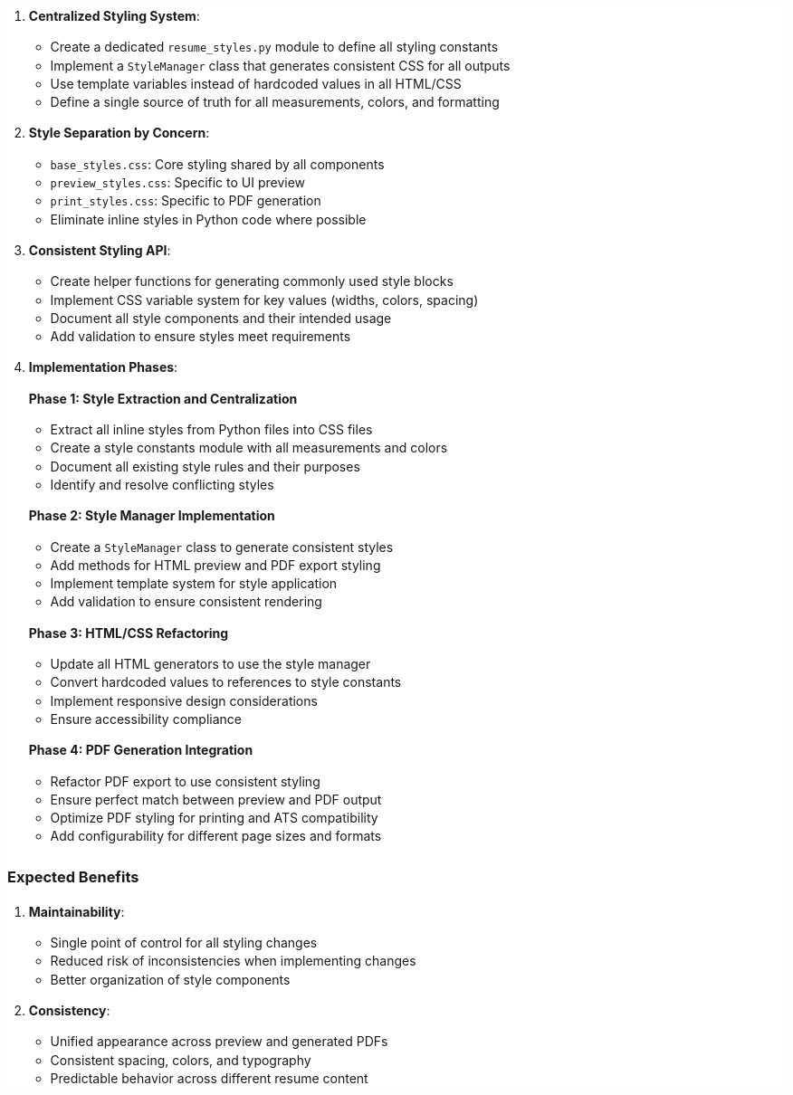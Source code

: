 1. **Centralized Styling System**:
   - Create a dedicated `resume_styles.py` module to define all styling constants
   - Implement a `StyleManager` class that generates consistent CSS for all outputs
   - Use template variables instead of hardcoded values in all HTML/CSS
   - Define a single source of truth for all measurements, colors, and formatting

2. **Style Separation by Concern**:
   - `base_styles.css`: Core styling shared by all components
   - `preview_styles.css`: Specific to UI preview
   - `print_styles.css`: Specific to PDF generation
   - Eliminate inline styles in Python code where possible

3. **Consistent Styling API**:
   - Create helper functions for generating commonly used style blocks
   - Implement CSS variable system for key values (widths, colors, spacing)
   - Document all style components and their intended usage
   - Add validation to ensure styles meet requirements

4. **Implementation Phases**:

   **Phase 1: Style Extraction and Centralization**
   - Extract all inline styles from Python files into CSS files
   - Create a style constants module with all measurements and colors
   - Document all existing style rules and their purposes
   - Identify and resolve conflicting styles

   **Phase 2: Style Manager Implementation**
   - Create a `StyleManager` class to generate consistent styles
   - Add methods for HTML preview and PDF export styling
   - Implement template system for style application
   - Add validation to ensure consistent rendering

   **Phase 3: HTML/CSS Refactoring**
   - Update all HTML generators to use the style manager
   - Convert hardcoded values to references to style constants
   - Implement responsive design considerations
   - Ensure accessibility compliance

   **Phase 4: PDF Generation Integration**
   - Refactor PDF export to use consistent styling
   - Ensure perfect match between preview and PDF output
   - Optimize PDF styling for printing and ATS compatibility
   - Add configurability for different page sizes and formats

### Expected Benefits

1. **Maintainability**:
   - Single point of control for all styling changes
   - Reduced risk of inconsistencies when implementing changes
   - Better organization of style components

2. **Consistency**:
   - Unified appearance across preview and generated PDFs
   - Consistent spacing, colors, and typography
   - Predictable behavior across different resume content
